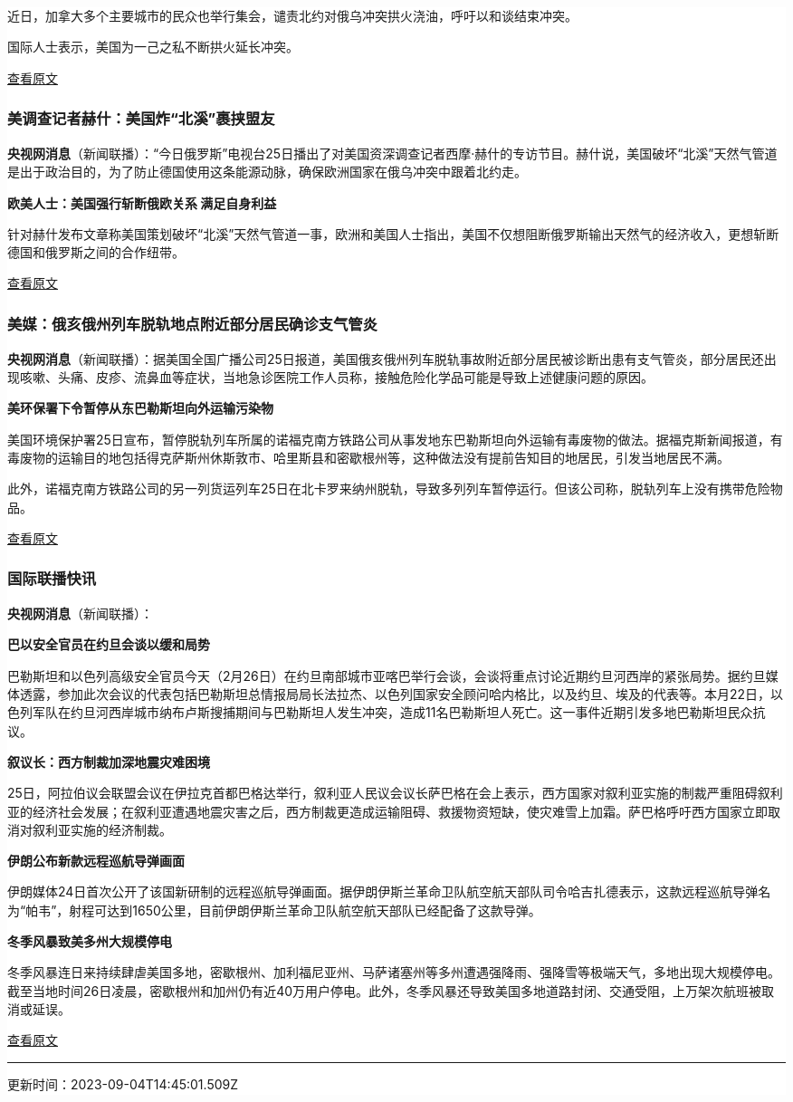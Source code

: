 近日，加拿大多个主要城市的民众也举行集会，谴责北约对俄乌冲突拱火浇油，呼吁以和谈结束冲突。

国际人士表示，美国为一己之私不断拱火延长冲突。


[查看原文](https://tv.cctv.com/2023/02/26/VIDEgKp3dvrGIoZcpAXtEIjE230226.shtml)

### 美调查记者赫什：美国炸“北溪”裹挟盟友

**央视网消息**（新闻联播）：“今日俄罗斯”电视台25日播出了对美国资深调查记者西摩·赫什的专访节目。赫什说，美国破坏“北溪”天然气管道是出于政治目的，为了防止德国使用这条能源动脉，确保欧洲国家在俄乌冲突中跟着北约走。

**欧美人士：美国强行斩断俄欧关系 满足自身利益**

针对赫什发布文章称美国策划破坏“北溪”天然气管道一事，欧洲和美国人士指出，美国不仅想阻断俄罗斯输出天然气的经济收入，更想斩断德国和俄罗斯之间的合作纽带。


[查看原文](https://tv.cctv.com/2023/02/26/VIDEqx24yQPrgq9DwheNQvUY230226.shtml)

### 美媒：俄亥俄州列车脱轨地点附近部分居民确诊支气管炎

**央视网消息**（新闻联播）：据美国全国广播公司25日报道，美国俄亥俄州列车脱轨事故附近部分居民被诊断出患有支气管炎，部分居民还出现咳嗽、头痛、皮疹、流鼻血等症状，当地急诊医院工作人员称，接触危险化学品可能是导致上述健康问题的原因。

**美环保署下令暂停从东巴勒斯坦向外运输污染物**

美国环境保护署25日宣布，暂停脱轨列车所属的诺福克南方铁路公司从事发地东巴勒斯坦向外运输有毒废物的做法。据福克斯新闻报道，有毒废物的运输目的地包括得克萨斯州休斯敦市、哈里斯县和密歇根州等，这种做法没有提前告知目的地居民，引发当地居民不满。

此外，诺福克南方铁路公司的另一列货运列车25日在北卡罗来纳州脱轨，导致多列列车暂停运行。但该公司称，脱轨列车上没有携带危险物品。


[查看原文](https://tv.cctv.com/2023/02/26/VIDE5SyBAYegjM3KUdkXTnqa230226.shtml)

### 国际联播快讯

**央视网消息**（新闻联播）：

**巴以安全官员在约旦会谈以缓和局势**

巴勒斯坦和以色列高级安全官员今天（2月26日）在约旦南部城市亚喀巴举行会谈，会谈将重点讨论近期约旦河西岸的紧张局势。据约旦媒体透露，参加此次会议的代表包括巴勒斯坦总情报局局长法拉杰、以色列国家安全顾问哈内格比，以及约旦、埃及的代表等。本月22日，以色列军队在约旦河西岸城市纳布卢斯搜捕期间与巴勒斯坦人发生冲突，造成11名巴勒斯坦人死亡。这一事件近期引发多地巴勒斯坦民众抗议。

**叙议长：西方制裁加深地震灾难困境**

25日，阿拉伯议会联盟会议在伊拉克首都巴格达举行，叙利亚人民议会议长萨巴格在会上表示，西方国家对叙利亚实施的制裁严重阻碍叙利亚的经济社会发展；在叙利亚遭遇地震灾害之后，西方制裁更造成运输阻碍、救援物资短缺，使灾难雪上加霜。萨巴格呼吁西方国家立即取消对叙利亚实施的经济制裁。

**伊朗公布新款远程巡航导弹画面**

伊朗媒体24日首次公开了该国新研制的远程巡航导弹画面。据伊朗伊斯兰革命卫队航空航天部队司令哈吉扎德表示，这款远程巡航导弹名为“帕韦”，射程可达到1650公里，目前伊朗伊斯兰革命卫队航空航天部队已经配备了这款导弹。

**冬季风暴致美多州大规模停电**

冬季风暴连日来持续肆虐美国多地，密歇根州、加利福尼亚州、马萨诸塞州等多州遭遇强降雨、强降雪等极端天气，多地出现大规模停电。截至当地时间26日凌晨，密歇根州和加州仍有近40万用户停电。此外，冬季风暴还导致美国多地道路封闭、交通受阻，上万架次航班被取消或延误。


[查看原文](https://tv.cctv.com/2023/02/26/VIDEMD9mko6Q5TvVc8se2s8t230226.shtml)


----

更新时间：2023-09-04T14:45:01.509Z
